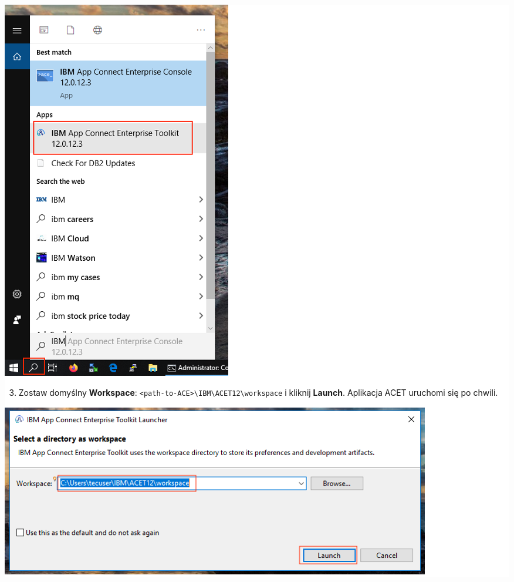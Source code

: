 ![](../images/001.png)

3.	Zostaw domyślny **Workspace**: `<path-to-ACE>\IBM\ACET12\workspace` i kliknij **Launch**. Aplikacja ACET uruchomi się po chwili.

![](../images/002.png)
